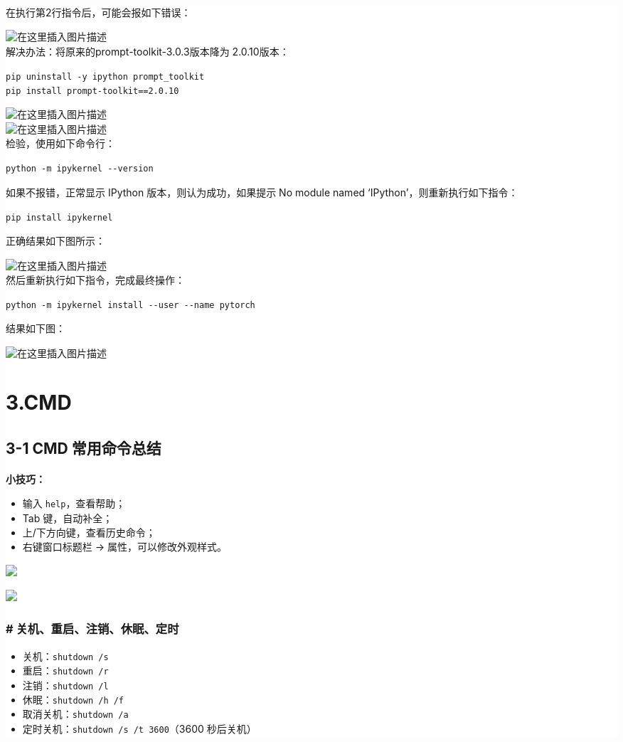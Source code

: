 
在执行第2行指令后，可能会报如下错误：

![在这里插入图片描述](https://img-blog.csdnimg.cn/20201022193348385.png?x-oss-process=image/watermark,type_ZmFuZ3poZW5naGVpdGk,shadow_10,text_aHR0cHM6Ly9ibG9nLmNzZG4ubmV0L3UwMTI5OTc3NTU=,size_16,color_FFFFFF,t_70#pic_center)  
解决办法：将原来的prompt-toolkit-3.0.3版本降为 2.0.10版本：

    pip uninstall -y ipython prompt_toolkit
    pip install prompt-toolkit==2.0.10


![在这里插入图片描述](https://img-blog.csdnimg.cn/20201022193846399.png#pic_center)  
![在这里插入图片描述](https://img-blog.csdnimg.cn/20201022193856979.png#pic_center)  
检验，使用如下命令行：

    python -m ipykernel --version


如果不报错，正常显示 IPython 版本，则认为成功，如果提示 No module named ‘IPython’，则重新执行如下指令：

    pip install ipykernel


正确结果如下图所示：

![在这里插入图片描述](https://img-blog.csdnimg.cn/20201022194310830.png?x-oss-process=image/watermark,type_ZmFuZ3poZW5naGVpdGk,shadow_10,text_aHR0cHM6Ly9ibG9nLmNzZG4ubmV0L3UwMTI5OTc3NTU=,size_16,color_FFFFFF,t_70#pic_center)  
然后重新执行如下指令，完成最终操作：

    python -m ipykernel install --user --name pytorch


结果如下图：

![在这里插入图片描述](https://img-blog.csdnimg.cn/20201022194535220.png#pic_center)

# 3.CMD

## 3-1 CMD 常用命令总结

**小技巧：**

- 输入 `help`，查看帮助；
- Tab 键，自动补全；
- 上/下方向键，查看历史命令；
- 右键窗口标题栏 -\> 属性，可以修改外观样式。

![](https://pic1.zhimg.com/v2-305b10997412eb4c66c41d549b84c998_b.jpg)

![](https://pic1.zhimg.com/v2-305b10997412eb4c66c41d549b84c998_r.jpg)

### **\# 关机、重启、注销、休眠、定时**

- 关机：`shutdown /s`
- 重启：`shutdown /r`
- 注销：`shutdown /l`
- 休眠：`shutdown /h /f`
- 取消关机：`shutdown /a`
- 定时关机：`shutdown /s /t 3600`（3600 秒后关机）
